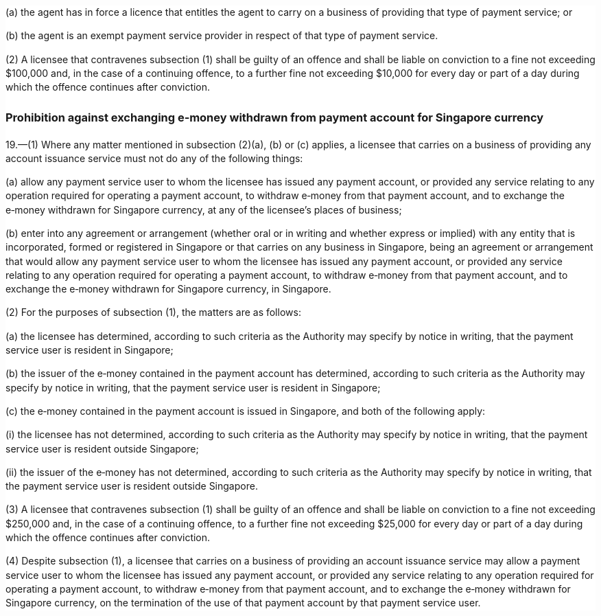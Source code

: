 (a) the agent has in force a licence that entitles the agent to carry on a business of providing that type of payment service; or

(b) the agent is an exempt payment service provider in respect of that type of payment service.

(2) A licensee that contravenes subsection (1) shall be guilty of an offence and shall be liable on conviction to a fine not exceeding $100,000 and, in the case of a continuing offence, to a further fine not exceeding $10,000 for every day or part of a day during which the offence continues after conviction.

### Prohibition against exchanging e‑money withdrawn from payment account for Singapore currency

19\.—(1) Where any matter mentioned in subsection (2)(a), (b) or (c) applies, a licensee that carries on a business of providing any account issuance service must not do any of the following things:

(a) allow any payment service user to whom the licensee has issued any payment account, or provided any service relating to any operation required for operating a payment account, to withdraw e‑money from that payment account, and to exchange the e‑money withdrawn for Singapore currency, at any of the licensee’s places of business;

(b) enter into any agreement or arrangement (whether oral or in writing and whether express or implied) with any entity that is incorporated, formed or registered in Singapore or that carries on any business in Singapore, being an agreement or arrangement that would allow any payment service user to whom the licensee has issued any payment account, or provided any service relating to any operation required for operating a payment account, to withdraw e‑money from that payment account, and to exchange the e‑money withdrawn for Singapore currency, in Singapore.

(2) For the purposes of subsection (1), the matters are as follows:

(a) the licensee has determined, according to such criteria as the Authority may specify by notice in writing, that the payment service user is resident in Singapore;

(b) the issuer of the e‑money contained in the payment account has determined, according to such criteria as the Authority may specify by notice in writing, that the payment service user is resident in Singapore;

(c) the e‑money contained in the payment account is issued in Singapore, and both of the following apply:

(i) the licensee has not determined, according to such criteria as the Authority may specify by notice in writing, that the payment service user is resident outside Singapore;

(ii) the issuer of the e‑money has not determined, according to such criteria as the Authority may specify by notice in writing, that the payment service user is resident outside Singapore.

(3) A licensee that contravenes subsection (1) shall be guilty of an offence and shall be liable on conviction to a fine not exceeding $250,000 and, in the case of a continuing offence, to a further fine not exceeding $25,000 for every day or part of a day during which the offence continues after conviction.

(4) Despite subsection (1), a licensee that carries on a business of providing an account issuance service may allow a payment service user to whom the licensee has issued any payment account, or provided any service relating to any operation required for operating a payment account, to withdraw e‑money from that payment account, and to exchange the e‑money withdrawn for Singapore currency, on the termination of the use of that payment account by that payment service user.
